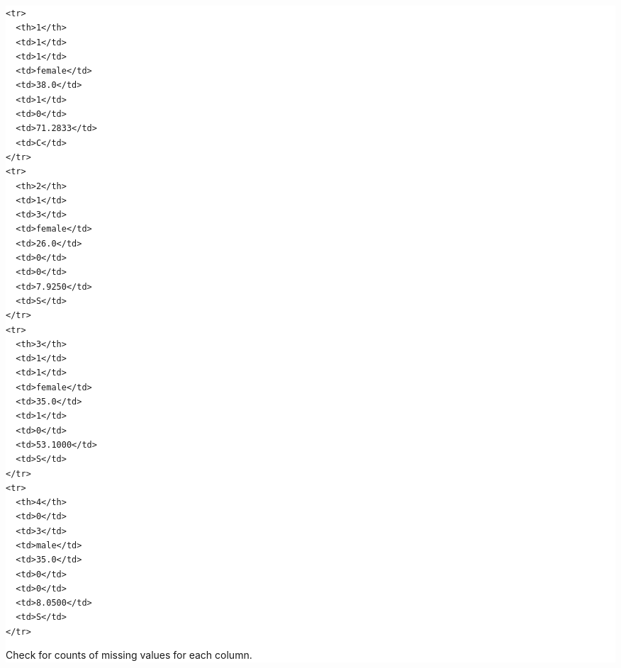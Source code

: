     <tr>
      <th>1</th>
      <td>1</td>
      <td>1</td>
      <td>female</td>
      <td>38.0</td>
      <td>1</td>
      <td>0</td>
      <td>71.2833</td>
      <td>C</td>
    </tr>
    <tr>
      <th>2</th>
      <td>1</td>
      <td>3</td>
      <td>female</td>
      <td>26.0</td>
      <td>0</td>
      <td>0</td>
      <td>7.9250</td>
      <td>S</td>
    </tr>
    <tr>
      <th>3</th>
      <td>1</td>
      <td>1</td>
      <td>female</td>
      <td>35.0</td>
      <td>1</td>
      <td>0</td>
      <td>53.1000</td>
      <td>S</td>
    </tr>
    <tr>
      <th>4</th>
      <td>0</td>
      <td>3</td>
      <td>male</td>
      <td>35.0</td>
      <td>0</td>
      <td>0</td>
      <td>8.0500</td>
      <td>S</td>
    </tr>
  </tbody>
</table>
</div>



Check for counts of missing values for each column.

